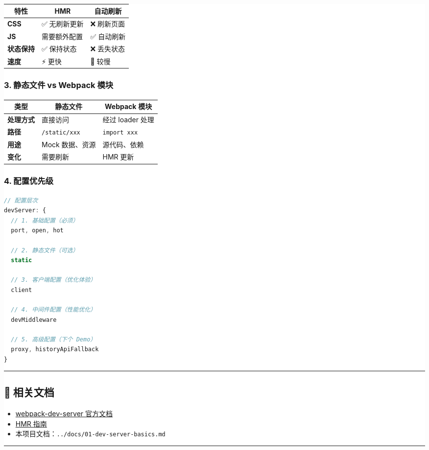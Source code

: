 | 特性 | HMR | 自动刷新 |
|------|-----|----------|
| **CSS** | ✅ 无刷新更新 | ❌ 刷新页面 |
| **JS** | 需要额外配置 | ✅ 自动刷新 |
| **状态保持** | ✅ 保持状态 | ❌ 丢失状态 |
| **速度** | ⚡ 更快 | 🐢 较慢 |

### 3. 静态文件 vs Webpack 模块

| 类型 | 静态文件 | Webpack 模块 |
|------|----------|--------------|
| **处理方式** | 直接访问 | 经过 loader 处理 |
| **路径** | `/static/xxx` | `import xxx` |
| **用途** | Mock 数据、资源 | 源代码、依赖 |
| **变化** | 需要刷新 | HMR 更新 |

### 4. 配置优先级

```javascript
// 配置层次
devServer: {
  // 1. 基础配置（必须）
  port, open, hot
  
  // 2. 静态文件（可选）
  static
  
  // 3. 客户端配置（优化体验）
  client
  
  // 4. 中间件配置（性能优化）
  devMiddleware
  
  // 5. 高级配置（下个 Demo）
  proxy, historyApiFallback
}
```

---

## 🔗 相关文档

- [webpack-dev-server 官方文档](https://webpack.js.org/configuration/dev-server/)
- [HMR 指南](https://webpack.js.org/guides/hot-module-replacement/)
- 本项目文档：`../docs/01-dev-server-basics.md`

---
